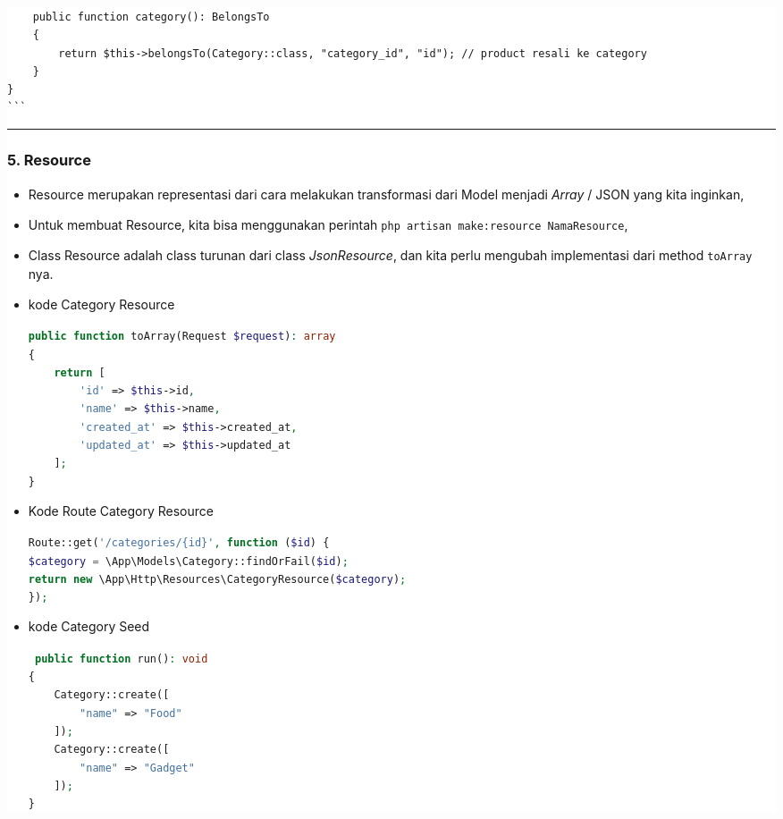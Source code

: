         public function category(): BelongsTo
        {
            return $this->belongsTo(Category::class, "category_id", "id"); // product resali ke category
        }
    }
    ```

---

### 5. Resource

-   Resource merupakan representasi dari cara melakukan transformasi dari Model menjadi _Array_ /
    JSON yang kita inginkan,

-   Untuk membuat Resource, kita bisa menggunakan perintah `php artisan make:resource NamaResource`,

-   Class Resource adalah class turunan dari class _JsonResource_, dan kita perlu mengubah implementasi dari method `toArray` nya.

-   kode Category Resource

    ```PHP
    public function toArray(Request $request): array
    {
        return [
            'id' => $this->id,
            'name' => $this->name,
            'created_at' => $this->created_at,
            'updated_at' => $this->updated_at
        ];
    }
    ```

-   Kode Route Category Resource

    ```PHP
    Route::get('/categories/{id}', function ($id) {
    $category = \App\Models\Category::findOrFail($id);
    return new \App\Http\Resources\CategoryResource($category);
    });
    ```

-   kode Category Seed

    ```PHP
     public function run(): void
    {
        Category::create([
            "name" => "Food"
        ]);
        Category::create([
            "name" => "Gadget"
        ]);
    }
    ```
